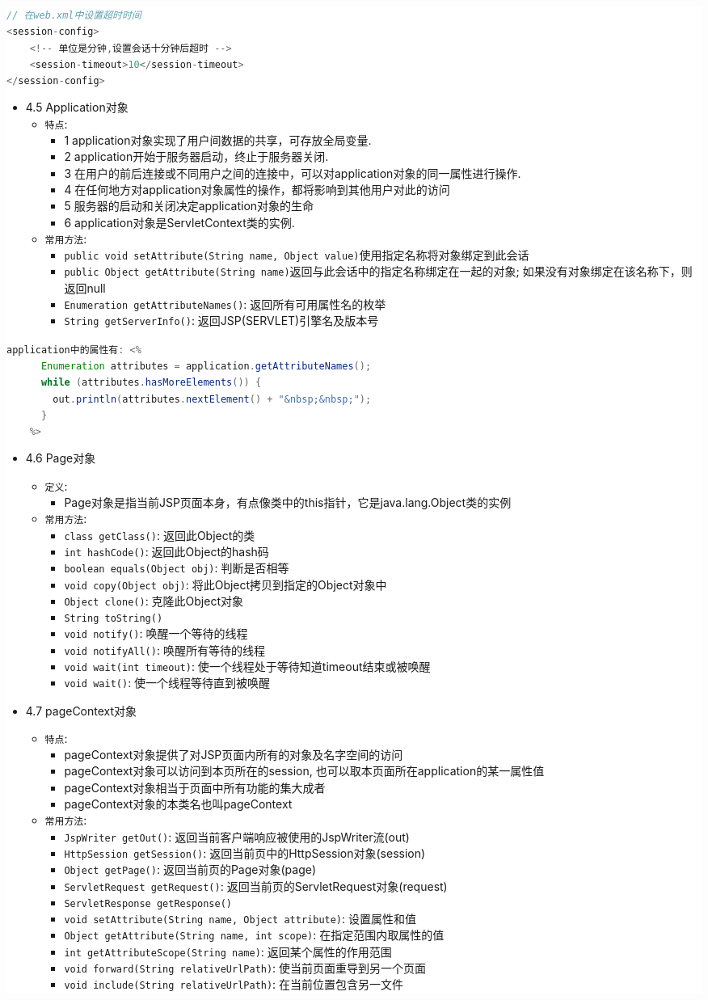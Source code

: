```Java
// 在web.xml中设置超时时间
<session-config>
    <!-- 单位是分钟,设置会话十分钟后超时 -->
    <session-timeout>10</session-timeout>
</session-config>
```

* 4.5 Application对象
    * `特点`:
        * 1 application对象实现了用户间数据的共享，可存放全局变量.
        * 2 application开始于服务器启动，终止于服务器关闭.
        * 3 在用户的前后连接或不同用户之间的连接中，可以对application对象的同一属性进行操作.
        * 4 在任何地方对application对象属性的操作，都将影响到其他用户对此的访问
        * 5 服务器的启动和关闭决定application对象的生命
        * 6 application对象是ServletContext类的实例.
    * `常用方法`:
        * `public void setAttribute(String name, Object value)`使用指定名称将对象绑定到此会话
        * `public Object getAttribute(String name)`返回与此会话中的指定名称绑定在一起的对象; 如果没有对象绑定在该名称下，则返回null
        * `Enumeration getAttributeNames()`: 返回所有可用属性名的枚举
        * `String getServerInfo()`: 返回JSP(SERVLET)引擎名及版本号

```Java
application中的属性有: <%
      Enumeration attributes = application.getAttributeNames();
      while (attributes.hasMoreElements()) {
        out.println(attributes.nextElement() + "&nbsp;&nbsp;");
      }
    %>
```

* 4.6 Page对象
    * `定义`:
        * Page对象是指当前JSP页面本身，有点像类中的this指针，它是java.lang.Object类的实例
    * `常用方法`:
        * `class getClass()`: 返回此Object的类
        * `int hashCode()`: 返回此Object的hash码
        * `boolean equals(Object obj)`: 判断是否相等
        * `void copy(Object obj)`: 将此Object拷贝到指定的Object对象中
        * `Object clone()`: 克隆此Object对象
        * `String toString()`
        * `void notify()`: 唤醒一个等待的线程
        * `void notifyAll()`: 唤醒所有等待的线程
        * `void wait(int timeout)`: 使一个线程处于等待知道timeout结束或被唤醒
        * `void wait()`: 使一个线程等待直到被唤醒

* 4.7 pageContext对象
    * `特点`:
        * pageContext对象提供了对JSP页面内所有的对象及名字空间的访问
        * pageContext对象可以访问到本页所在的session, 也可以取本页面所在application的某一属性值
        * pageContext对象相当于页面中所有功能的集大成者
        * pageContext对象的本类名也叫pageContext
    * `常用方法`:
        * `JspWriter getOut()`: 返回当前客户端响应被使用的JspWriter流(out)
        * `HttpSession getSession()`: 返回当前页中的HttpSession对象(session)
        * `Object getPage()`: 返回当前页的Page对象(page)
        * `ServletRequest getRequest()`: 返回当前页的ServletRequest对象(request)
        * `ServletResponse getResponse()`
        * `void setAttribute(String name, Object attribute)`: 设置属性和值
        * `Object getAttribute(String name, int scope)`: 在指定范围内取属性的值
        * `int getAttributeScope(String name)`: 返回某个属性的作用范围
        * `void forward(String relativeUrlPath)`: 使当前页面重导到另一个页面
        * `void include(String relativeUrlPath)`: 在当前位置包含另一文件

